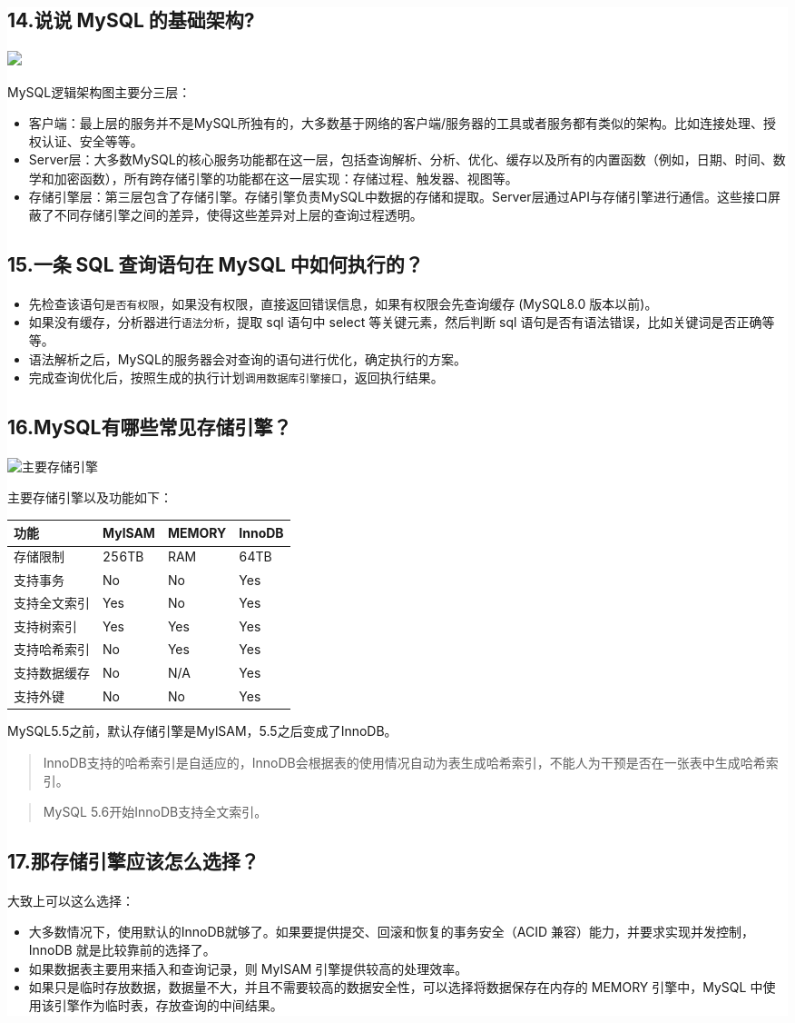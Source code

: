 

## 14.说说 MySQL 的基础架构?

![](https://img.java-family.cn/20220818182155.png)

MySQL逻辑架构图主要分三层：

- 客户端：最上层的服务并不是MySQL所独有的，大多数基于网络的客户端/服务器的工具或者服务都有类似的架构。比如连接处理、授权认证、安全等等。
- Server层：大多数MySQL的核心服务功能都在这一层，包括查询解析、分析、优化、缓存以及所有的内置函数（例如，日期、时间、数学和加密函数），所有跨存储引擎的功能都在这一层实现：存储过程、触发器、视图等。
- 存储引擎层：第三层包含了存储引擎。存储引擎负责MySQL中数据的存储和提取。Server层通过API与存储引擎进行通信。这些接口屏蔽了不同存储引擎之间的差异，使得这些差异对上层的查询过程透明。

## 15.一条 SQL 查询语句在 MySQL 中如何执行的？

- 先检查该语句`是否有权限`，如果没有权限，直接返回错误信息，如果有权限会先查询缓存 (MySQL8.0 版本以前)。
- 如果没有缓存，分析器进行`语法分析`，提取 sql 语句中 select 等关键元素，然后判断 sql 语句是否有语法错误，比如关键词是否正确等等。
- 语法解析之后，MySQL的服务器会对查询的语句进行优化，确定执行的方案。
- 完成查询优化后，按照生成的执行计划`调用数据库引擎接口`，返回执行结果。



## 16.MySQL有哪些常见存储引擎？

![主要存储引擎](https://img.java-family.cn/20220818182159.png)

主要存储引擎以及功能如下：

| 功能         | MylSAM | MEMORY | InnoDB |
| :----------- | :----- | :----- | :----- |
| 存储限制     | 256TB  | RAM    | 64TB   |
| 支持事务     | No     | No     | Yes    |
| 支持全文索引 | Yes    | No     | Yes    |
| 支持树索引   | Yes    | Yes    | Yes    |
| 支持哈希索引 | No     | Yes    | Yes    |
| 支持数据缓存 | No     | N/A    | Yes    |
| 支持外键     | No     | No     | Yes    |

MySQL5.5之前，默认存储引擎是MylSAM，5.5之后变成了InnoDB。

> InnoDB支持的哈希索引是自适应的，InnoDB会根据表的使用情况自动为表生成哈希索引，不能人为干预是否在一张表中生成哈希索引。

> MySQL 5.6开始InnoDB支持全文索引。

## 17.那存储引擎应该怎么选择？

大致上可以这么选择：

- 大多数情况下，使用默认的InnoDB就够了。如果要提供提交、回滚和恢复的事务安全（ACID 兼容）能力，并要求实现并发控制，InnoDB 就是比较靠前的选择了。
- 如果数据表主要用来插入和查询记录，则 MyISAM 引擎提供较高的处理效率。
- 如果只是临时存放数据，数据量不大，并且不需要较高的数据安全性，可以选择将数据保存在内存的 MEMORY 引擎中，MySQL 中使用该引擎作为临时表，存放查询的中间结果。

